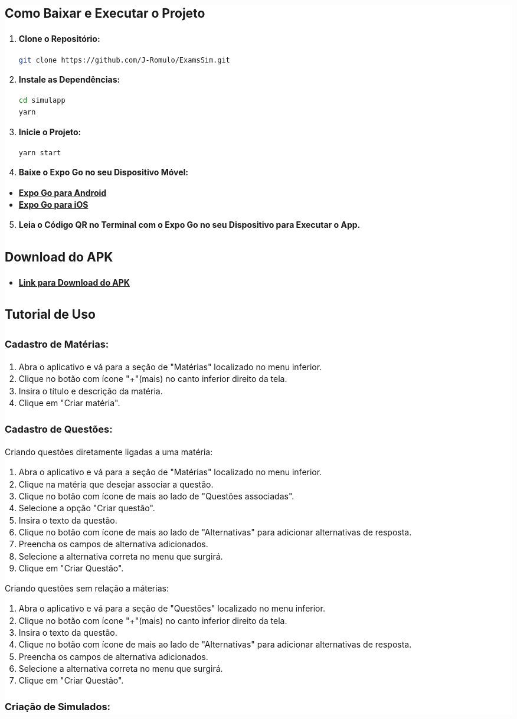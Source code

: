 ## Como Baixar e Executar o Projeto

1. **Clone o Repositório:**
   ```bash
   git clone https://github.com/J-Romulo/ExamsSim.git

2. **Instale as Dependências:**
   ```bash
   cd simulapp
   yarn

3. **Inicie o Projeto:**
   ```bash
   yarn start

4. **Baixe o Expo Go no seu Dispositivo Móvel:**
  - [**Expo Go para Android**](https://play.google.com/store/apps/details?id=host.exp.exponent)
  - [**Expo Go para iOS**](https://apps.apple.com/us/app/expo-go/id982107779)

5. **Leia o Código QR no Terminal com o Expo Go no seu Dispositivo para Executar o App.**

## Download do APK

- [**Link para Download do APK**](https://drive.google.com/file/d/14h6GdYTyp7u_GVOqKIFVK8ksAkD4CM0F/view?usp=drive_link)

## Tutorial de Uso

### Cadastro de Matérias:

1. Abra o aplicativo e vá para a seção de "Matérias" localizado no menu inferior.
2. Clique no botão com ícone "+"(mais) no canto inferior direito da tela.
3. Insira o título e descrição da matéria.
4. Clique em "Criar matéria".

### Cadastro de Questões:

Criando questões diretamente ligadas a uma matéria:

1. Abra o aplicativo e vá para a seção de "Matérias" localizado no menu inferior.
2. Clique na matéria que desejar associar a questão.
3. Clique no botão com ícone de mais ao lado de "Questões associadas".
4. Selecione a opção "Criar questão".
5. Insira o texto da questão.
6. Clique no botão com ícone de mais ao lado de "Alternativas" para adicionar alternativas de resposta.
7. Preencha os campos de alternativa adicionados.
8. Selecione a alternativa correta no menu que surgirá.
9. Clique em "Criar Questão".

Criando questões sem relação a máterias:

1. Abra o aplicativo e vá para a seção de "Questões" localizado no menu inferior.
2. Clique no botão com ícone "+"(mais) no canto inferior direito da tela.
3. Insira o texto da questão.
4. Clique no botão com ícone de mais ao lado de "Alternativas" para adicionar alternativas de resposta.
5. Preencha os campos de alternativa adicionados.
6. Selecione a alternativa correta no menu que surgirá.
7. Clique em "Criar Questão".

### Criação de Simulados:

   ```